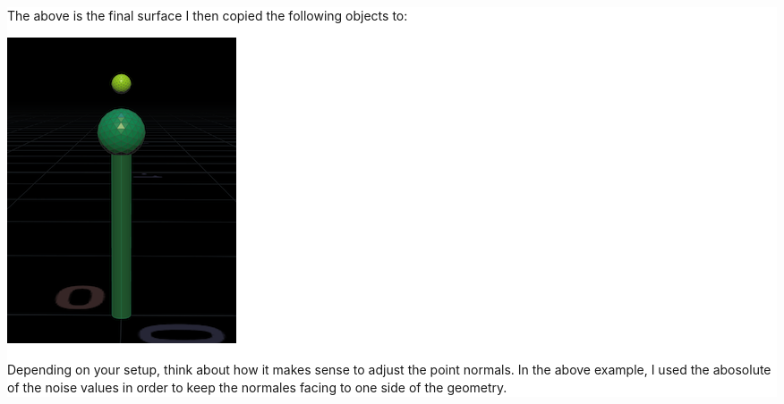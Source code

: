 The above is the final surface I then copied the following objects to:

![curves_04](img/curves_04.png)

Depending on your setup, think about how it makes sense to adjust the point normals. In the above example, I used the abosolute of the noise values in order to keep the normales facing to one side of the geometry.
